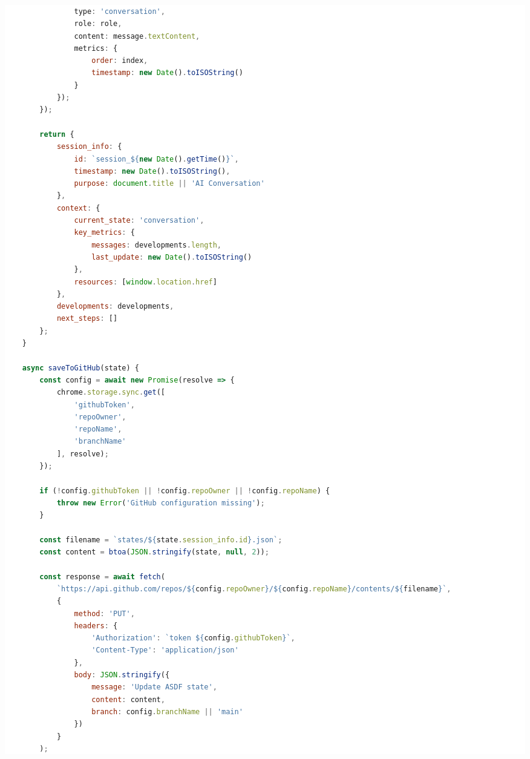 ```javascript
                type: 'conversation',
                role: role,
                content: message.textContent,
                metrics: {
                    order: index,
                    timestamp: new Date().toISOString()
                }
            });
        });

        return {
            session_info: {
                id: `session_${new Date().getTime()}`,
                timestamp: new Date().toISOString(),
                purpose: document.title || 'AI Conversation'
            },
            context: {
                current_state: 'conversation',
                key_metrics: {
                    messages: developments.length,
                    last_update: new Date().toISOString()
                },
                resources: [window.location.href]
            },
            developments: developments,
            next_steps: []
        };
    }

    async saveToGitHub(state) {
        const config = await new Promise(resolve => {
            chrome.storage.sync.get([
                'githubToken',
                'repoOwner',
                'repoName',
                'branchName'
            ], resolve);
        });

        if (!config.githubToken || !config.repoOwner || !config.repoName) {
            throw new Error('GitHub configuration missing');
        }

        const filename = `states/${state.session_info.id}.json`;
        const content = btoa(JSON.stringify(state, null, 2));

        const response = await fetch(
            `https://api.github.com/repos/${config.repoOwner}/${config.repoName}/contents/${filename}`,
            {
                method: 'PUT',
                headers: {
                    'Authorization': `token ${config.githubToken}`,
                    'Content-Type': 'application/json'
                },
                body: JSON.stringify({
                    message: 'Update ASDF state',
                    content: content,
                    branch: config.branchName || 'main'
                })
            }
        );

```